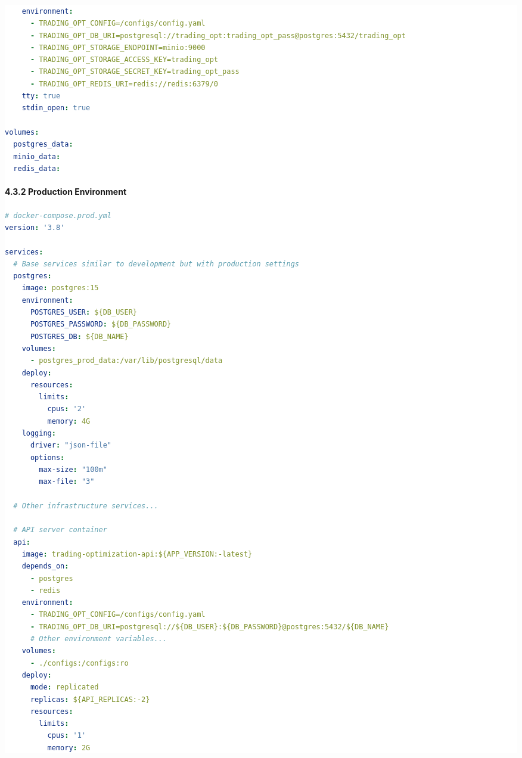 ```yaml
    environment:
      - TRADING_OPT_CONFIG=/configs/config.yaml
      - TRADING_OPT_DB_URI=postgresql://trading_opt:trading_opt_pass@postgres:5432/trading_opt
      - TRADING_OPT_STORAGE_ENDPOINT=minio:9000
      - TRADING_OPT_STORAGE_ACCESS_KEY=trading_opt
      - TRADING_OPT_STORAGE_SECRET_KEY=trading_opt_pass
      - TRADING_OPT_REDIS_URI=redis://redis:6379/0
    tty: true
    stdin_open: true

volumes:
  postgres_data:
  minio_data:
  redis_data:
```

#### 4.3.2 Production Environment

```yaml
# docker-compose.prod.yml
version: '3.8'

services:
  # Base services similar to development but with production settings
  postgres:
    image: postgres:15
    environment:
      POSTGRES_USER: ${DB_USER}
      POSTGRES_PASSWORD: ${DB_PASSWORD}
      POSTGRES_DB: ${DB_NAME}
    volumes:
      - postgres_prod_data:/var/lib/postgresql/data
    deploy:
      resources:
        limits:
          cpus: '2'
          memory: 4G
    logging:
      driver: "json-file"
      options:
        max-size: "100m"
        max-file: "3"

  # Other infrastructure services...

  # API server container
  api:
    image: trading-optimization-api:${APP_VERSION:-latest}
    depends_on:
      - postgres
      - redis
    environment:
      - TRADING_OPT_CONFIG=/configs/config.yaml
      - TRADING_OPT_DB_URI=postgresql://${DB_USER}:${DB_PASSWORD}@postgres:5432/${DB_NAME}
      # Other environment variables...
    volumes:
      - ./configs:/configs:ro
    deploy:
      mode: replicated
      replicas: ${API_REPLICAS:-2}
      resources:
        limits:
          cpus: '1'
          memory: 2G
```